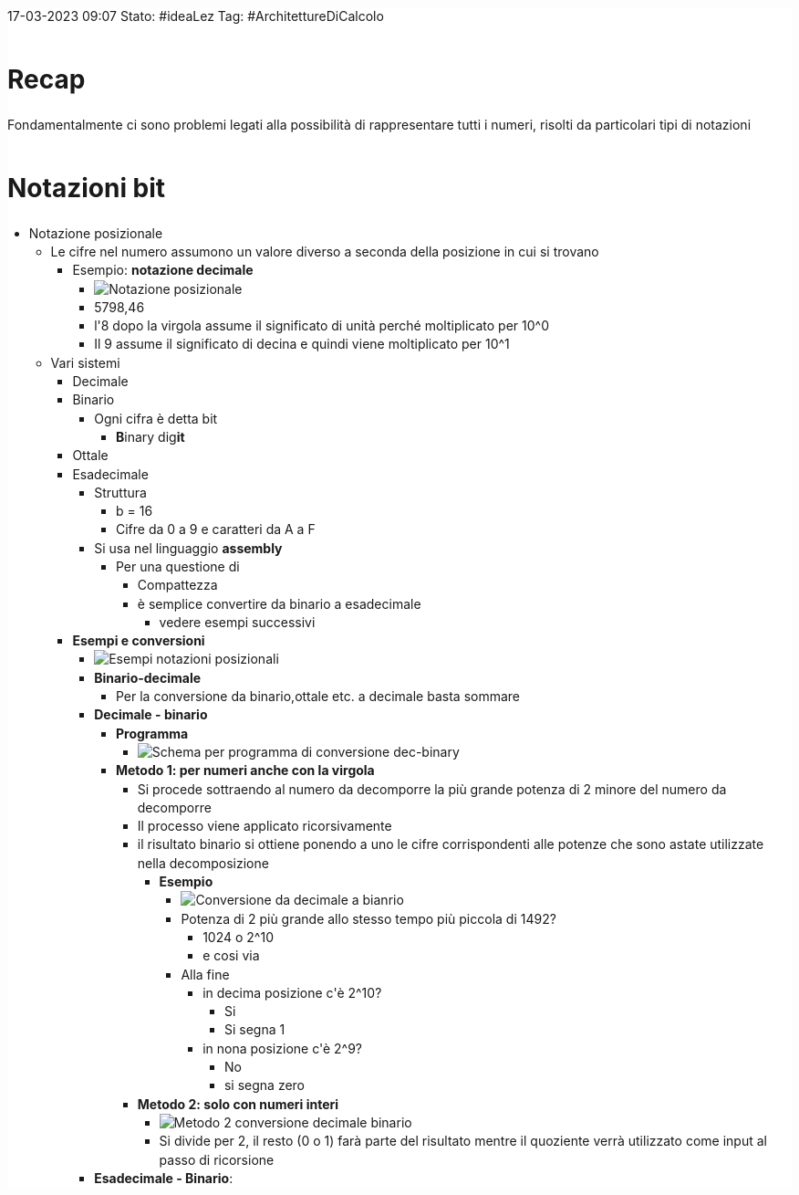 17-03-2023 09:07
Stato: #ideaLez 
Tag: #ArchitettureDiCalcolo 

# Recap
Fondamentalmente ci sono problemi legati alla possibilità di rappresentare tutti i numeri, risolti da particolari tipi di notazioni

# Notazioni bit

- Notazione posizionale
    - Le cifre nel numero assumono un valore diverso a seconda della posizione in cui si trovano
        - Esempio: **notazione decimale**
            - ![Notazione posizionale](https://i.imgur.com/kVNLo62.png)
            - 5798,46
            - l'8 dopo la virgola assume il significato di unità perché moltiplicato per 10^0
            - Il 9 assume il significato di decina e quindi viene moltiplicato per 10^1
    - Vari sistemi
        - Decimale
        - Binario
            - Ogni cifra è detta bit
                - **B**inary dig**it**
        - Ottale
        - Esadecimale
            - Struttura
                - b = 16
                - Cifre da 0 a 9 e caratteri da A a F
            - Si usa nel linguaggio **assembly**
                - Per una questione di
                    - Compattezza
                    - è semplice convertire da binario a esadecimale
                        - vedere esempi successivi
        - **Esempi e conversioni**
            - ![Esempi notazioni posizionali](https://i.imgur.com/rNKwiZ8.png)
            - **Binario-decimale**
                - Per la conversione da binario,ottale etc. a decimale basta sommare
            - **Decimale - binario**
                - **Programma**
                    - ![Schema per programma di conversione dec-binary](https://i.imgur.com/qvPWzpP.png)
                - **Metodo 1: per numeri anche con la virgola**
                    - Si  procede sottraendo al numero da decomporre la più grande potenza di 2 minore del numero da decomporre
                    - Il processo viene applicato ricorsivamente
                    - il risultato binario si ottiene ponendo a uno le cifre corrispondenti alle potenze che sono astate utilizzate nella decomposizione
                        - **Esempio**
                            - ![Conversione da decimale a bianrio](https://i.imgur.com/ytNIxHB.png)
                            - Potenza di 2 più grande allo stesso tempo più piccola di 1492?
                                - 1024 o 2^10
                                - e cosi via
                            - Alla fine
                                - in decima posizione c'è 2^10? 
                                    - Si
                                    - Si segna 1
                                - in nona posizione c'è 2^9?
                                    - No
                                    - si segna zero
                    - **Metodo 2: solo con numeri interi**
                        - ![Metodo 2 conversione decimale binario](https://i.imgur.com/KQTrSVF.png)
                        - Si divide per 2, il resto (0 o 1) farà parte del risultato mentre il quoziente verrà utilizzato come input al passo di ricorsione
            - **Esadecimale - Binario**: